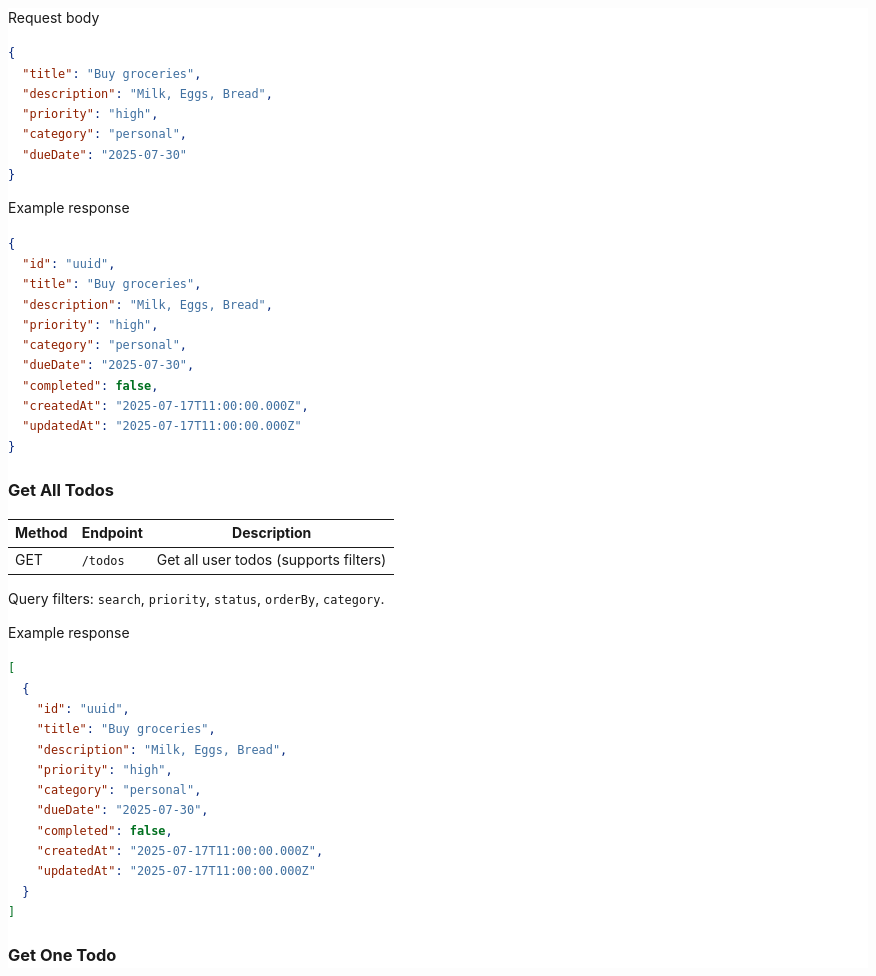 Request body

```json
{
  "title": "Buy groceries",
  "description": "Milk, Eggs, Bread",
  "priority": "high",
  "category": "personal",
  "dueDate": "2025-07-30"
}
```

Example response

```json
{
  "id": "uuid",
  "title": "Buy groceries",
  "description": "Milk, Eggs, Bread",
  "priority": "high",
  "category": "personal",
  "dueDate": "2025-07-30",
  "completed": false,
  "createdAt": "2025-07-17T11:00:00.000Z",
  "updatedAt": "2025-07-17T11:00:00.000Z"
}
```

### Get All Todos

| Method | Endpoint | Description |
| ------ | -------- | ----------- |
| GET    | `/todos` | Get all user todos (supports filters) |

Query filters: `search`, `priority`, `status`, `orderBy`, `category`.

Example response

```json
[
  {
    "id": "uuid",
    "title": "Buy groceries",
    "description": "Milk, Eggs, Bread",
    "priority": "high",
    "category": "personal",
    "dueDate": "2025-07-30",
    "completed": false,
    "createdAt": "2025-07-17T11:00:00.000Z",
    "updatedAt": "2025-07-17T11:00:00.000Z"
  }
]
```

### Get One Todo
